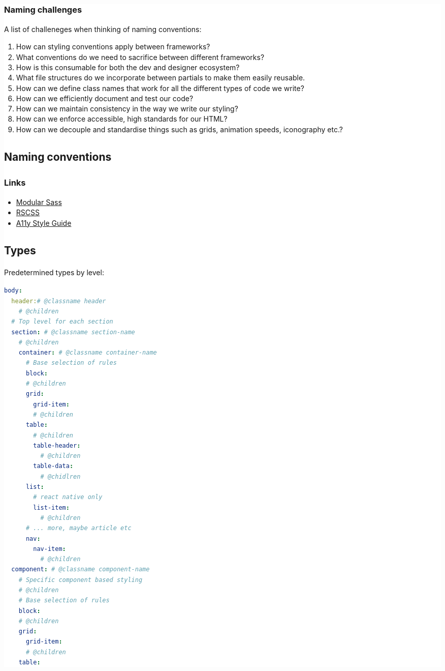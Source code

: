### Naming challenges

A list of challeneges when thinking of naming conventions:

1.  How can styling conventions apply between frameworks?
2.  What conventions do we need to sacrifice between different frameworks?
3.  How is this consumable for both the dev and designer ecosystem?
4.  What file structures do we incorporate between partials to make them easily reusable.
5.  How can we define class names that work for all the different types of code we write?
6.  How can we efficiently document and test our code?
7.  How can we maintain consistency in the way we write our styling?
8.  How can we enforce accessible, high standards for our HTML?
9.  How can we decouple and standardise things such as grids, animation speeds, iconography etc.?

## Naming conventions

### Links

- [Modular Sass](http://thesassway.com/advanced/modular-css-naming-conventions)
- [RSCSS](http://rscss.io/)
- [A11y Style Guide](http://a11y-style-guide.com/style-guide/)

## Types

Predetermined types by level:

```yml
body:
  header:# @classname header
    # @children
  # Top level for each section
  section: # @classname section-name
    # @children
    container: # @classname container-name
      # Base selection of rules
      block:
      # @children
      grid:
        grid-item:
        # @children
      table:
        # @children
        table-header:
          # @children
        table-data:
          # @chidlren
      list:
        # react native only
        list-item:
          # @children
      # ... more, maybe article etc
      nav:
        nav-item:
          # @children
  component: # @classname component-name
    # Specific component based styling
    # @children
    # Base selection of rules
    block:
    # @children
    grid:
      grid-item:
      # @children
    table:
```